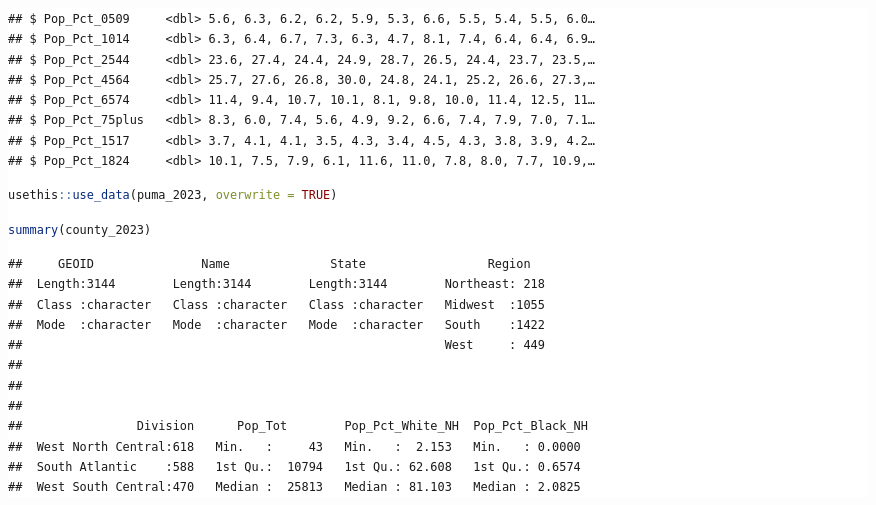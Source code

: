     ## $ Pop_Pct_0509     <dbl> 5.6, 6.3, 6.2, 6.2, 5.9, 5.3, 6.6, 5.5, 5.4, 5.5, 6.0…
    ## $ Pop_Pct_1014     <dbl> 6.3, 6.4, 6.7, 7.3, 6.3, 4.7, 8.1, 7.4, 6.4, 6.4, 6.9…
    ## $ Pop_Pct_2544     <dbl> 23.6, 27.4, 24.4, 24.9, 28.7, 26.5, 24.4, 23.7, 23.5,…
    ## $ Pop_Pct_4564     <dbl> 25.7, 27.6, 26.8, 30.0, 24.8, 24.1, 25.2, 26.6, 27.3,…
    ## $ Pop_Pct_6574     <dbl> 11.4, 9.4, 10.7, 10.1, 8.1, 9.8, 10.0, 11.4, 12.5, 11…
    ## $ Pop_Pct_75plus   <dbl> 8.3, 6.0, 7.4, 5.6, 4.9, 9.2, 6.6, 7.4, 7.9, 7.0, 7.1…
    ## $ Pop_Pct_1517     <dbl> 3.7, 4.1, 4.1, 3.5, 4.3, 3.4, 4.5, 4.3, 3.8, 3.9, 4.2…
    ## $ Pop_Pct_1824     <dbl> 10.1, 7.5, 7.9, 6.1, 11.6, 11.0, 7.8, 8.0, 7.7, 10.9,…

``` r
usethis::use_data(puma_2023, overwrite = TRUE)
```

``` r
summary(county_2023)
```

    ##     GEOID               Name              State                 Region    
    ##  Length:3144        Length:3144        Length:3144        Northeast: 218  
    ##  Class :character   Class :character   Class :character   Midwest  :1055  
    ##  Mode  :character   Mode  :character   Mode  :character   South    :1422  
    ##                                                           West     : 449  
    ##                                                                           
    ##                                                                           
    ##                                                                           
    ##                Division      Pop_Tot        Pop_Pct_White_NH  Pop_Pct_Black_NH 
    ##  West North Central:618   Min.   :     43   Min.   :  2.153   Min.   : 0.0000  
    ##  South Atlantic    :588   1st Qu.:  10794   1st Qu.: 62.608   1st Qu.: 0.6574  
    ##  West South Central:470   Median :  25813   Median : 81.103   Median : 2.0825  